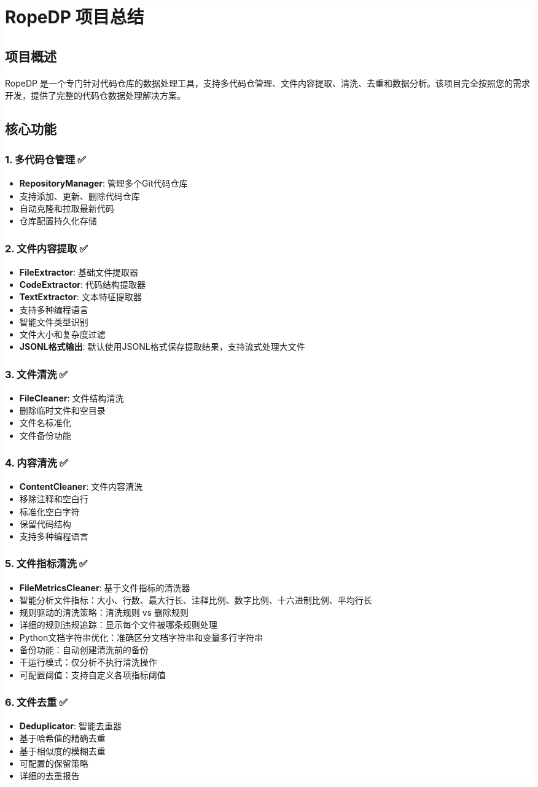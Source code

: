 # RopeDP 项目总结

## 项目概述

RopeDP 是一个专门针对代码仓库的数据处理工具，支持多代码仓管理、文件内容提取、清洗、去重和数据分析。该项目完全按照您的需求开发，提供了完整的代码仓数据处理解决方案。

## 核心功能

### 1. 多代码仓管理 ✅
- **RepositoryManager**: 管理多个Git代码仓库
- 支持添加、更新、删除代码仓库
- 自动克隆和拉取最新代码
- 仓库配置持久化存储

### 2. 文件内容提取 ✅
- **FileExtractor**: 基础文件提取器
- **CodeExtractor**: 代码结构提取器
- **TextExtractor**: 文本特征提取器
- 支持多种编程语言
- 智能文件类型识别
- 文件大小和复杂度过滤
- **JSONL格式输出**: 默认使用JSONL格式保存提取结果，支持流式处理大文件

### 3. 文件清洗 ✅
- **FileCleaner**: 文件结构清洗
- 删除临时文件和空目录
- 文件名标准化
- 文件备份功能

### 4. 内容清洗 ✅
- **ContentCleaner**: 文件内容清洗
- 移除注释和空白行
- 标准化空白字符
- 保留代码结构
- 支持多种编程语言

### 5. 文件指标清洗 ✅
- **FileMetricsCleaner**: 基于文件指标的清洗器
- 智能分析文件指标：大小、行数、最大行长、注释比例、数字比例、十六进制比例、平均行长
- 规则驱动的清洗策略：清洗规则 vs 删除规则
- 详细的规则违规追踪：显示每个文件被哪条规则处理
- Python文档字符串优化：准确区分文档字符串和变量多行字符串
- 备份功能：自动创建清洗前的备份
- 干运行模式：仅分析不执行清洗操作
- 可配置阈值：支持自定义各项指标阈值

### 6. 文件去重 ✅
- **Deduplicator**: 智能去重器
- 基于哈希值的精确去重
- 基于相似度的模糊去重
- 可配置的保留策略
- 详细的去重报告
